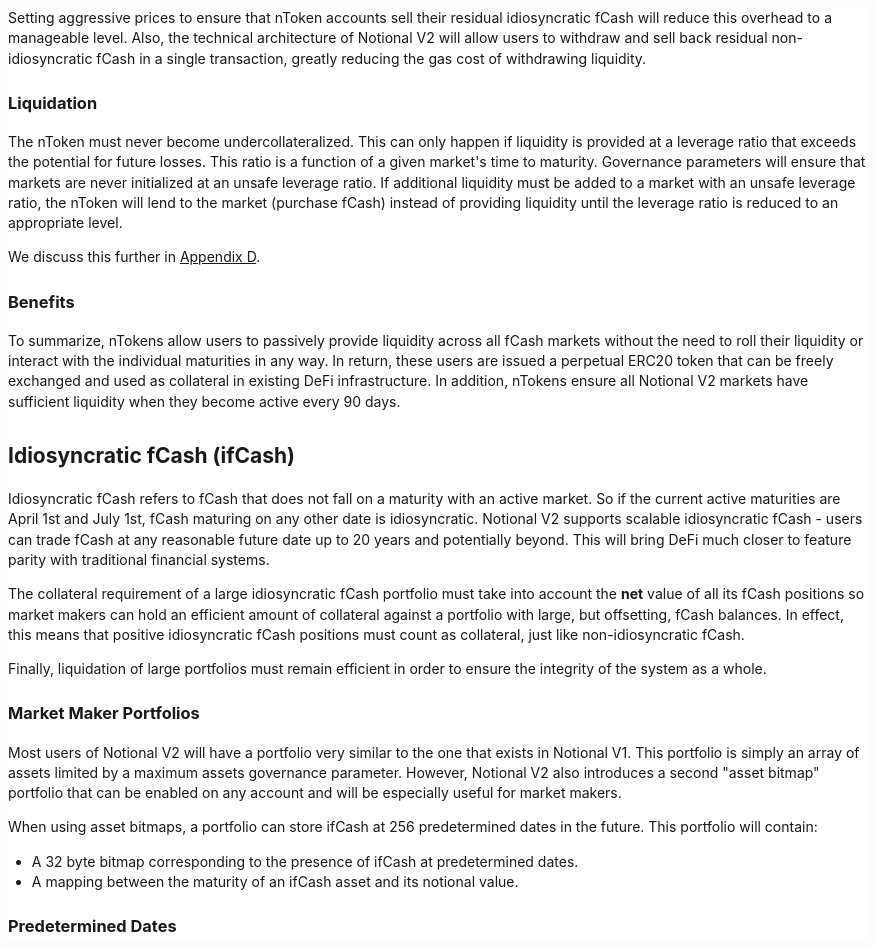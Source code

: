 Setting aggressive prices to ensure that nToken accounts sell their residual idiosyncratic fCash will reduce this overhead to a manageable level. Also, the technical architecture of Notional V2 will allow users to withdraw and sell back residual non-idiosyncratic fCash in a single transaction, greatly reducing the gas cost of withdrawing liquidity. 

### Liquidation

The nToken must never become undercollateralized. This can only happen if liquidity is provided at a leverage ratio that exceeds the potential for future losses. This ratio is a function of a given market's time to maturity. Governance parameters will ensure that markets are never initialized at an unsafe leverage ratio. If additional liquidity must be added to a market with an unsafe leverage ratio, the nToken will lend to the market (purchase fCash) instead of providing liquidity until the leverage ratio is reduced to an appropriate level.

We discuss this further in [Appendix D](#appendix-d).

### Benefits

To summarize, nTokens allow users to passively provide liquidity across all fCash markets without the need to roll their liquidity or interact with the individual maturities in any way. In return, these users are issued a perpetual ERC20 token that can be freely exchanged and used as collateral in existing DeFi infrastructure. In addition, nTokens ensure all Notional V2 markets have sufficient liquidity when they become active every 90 days.

## Idiosyncratic fCash (ifCash)

Idiosyncratic fCash refers to fCash that does not fall on a maturity with an active market. So if the current active maturities are April 1st and July 1st, fCash maturing on any other date is idiosyncratic. Notional V2 supports scalable idiosyncratic fCash - users can trade fCash at any reasonable future date up to 20 years and potentially beyond. This will bring DeFi much closer to feature parity with traditional financial systems.

The collateral requirement of a large idiosyncratic fCash portfolio must take into account the **net** value of all its fCash positions so market makers can hold an efficient amount of collateral against a portfolio with large, but offsetting, fCash balances. In effect, this means that positive idiosyncratic fCash positions must count as collateral, just like non-idiosyncratic fCash.

Finally, liquidation of large portfolios must remain efficient in order to ensure the integrity of the system as a whole.

### Market Maker Portfolios

Most users of Notional V2 will have a portfolio very similar to the one that exists in Notional V1. This portfolio is simply an array of assets limited by a maximum assets governance parameter. However, Notional V2 also introduces a second "asset bitmap" portfolio that can be enabled on any account and will be especially useful for market makers.

When using asset bitmaps, a portfolio can store ifCash at 256 predetermined dates in the future. This portfolio will contain:

- A 32 byte bitmap corresponding to the presence of ifCash at predetermined dates.
- A mapping between the maturity of an ifCash asset and its notional value.

### Predetermined Dates
